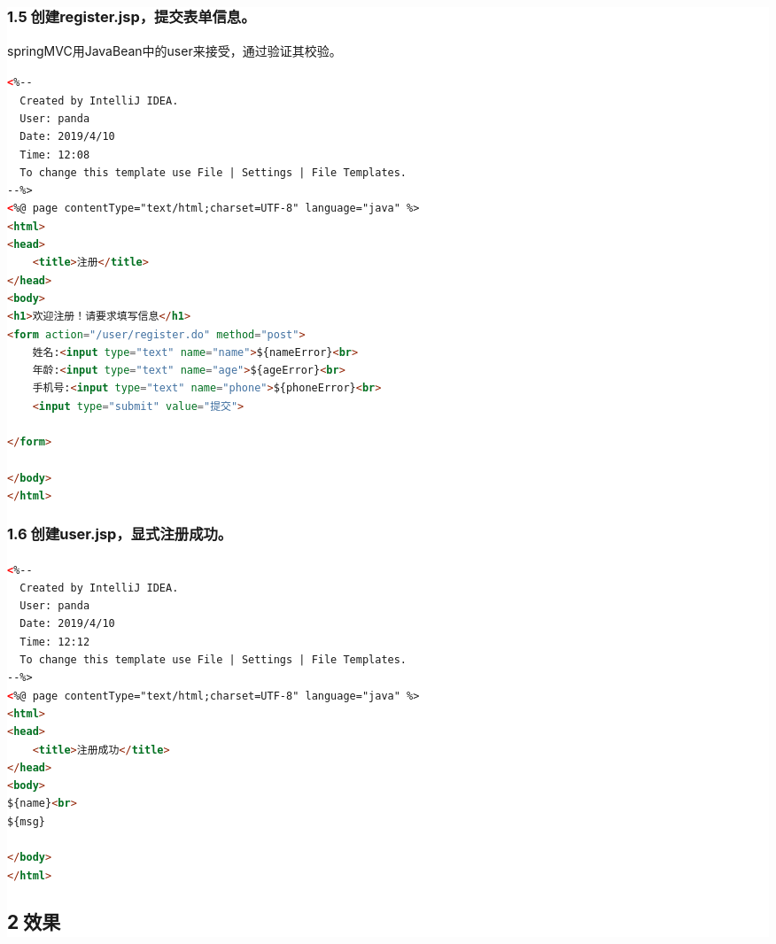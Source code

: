 ### 1.5 创建register.jsp，提交表单信息。
springMVC用JavaBean中的user来接受，通过验证其校验。

```html
<%--
  Created by IntelliJ IDEA.
  User: panda
  Date: 2019/4/10
  Time: 12:08
  To change this template use File | Settings | File Templates.
--%>
<%@ page contentType="text/html;charset=UTF-8" language="java" %>
<html>
<head>
    <title>注册</title>
</head>
<body>
<h1>欢迎注册！请要求填写信息</h1>
<form action="/user/register.do" method="post">
    姓名:<input type="text" name="name">${nameError}<br>
    年龄:<input type="text" name="age">${ageError}<br>
    手机号:<input type="text" name="phone">${phoneError}<br>
    <input type="submit" value="提交">

</form>

</body>
</html>

```

### 1.6 创建user.jsp，显式注册成功。

```html
<%--
  Created by IntelliJ IDEA.
  User: panda
  Date: 2019/4/10
  Time: 12:12
  To change this template use File | Settings | File Templates.
--%>
<%@ page contentType="text/html;charset=UTF-8" language="java" %>
<html>
<head>
    <title>注册成功</title>
</head>
<body>
${name}<br>
${msg}

</body>
</html>

```
## 2 效果
